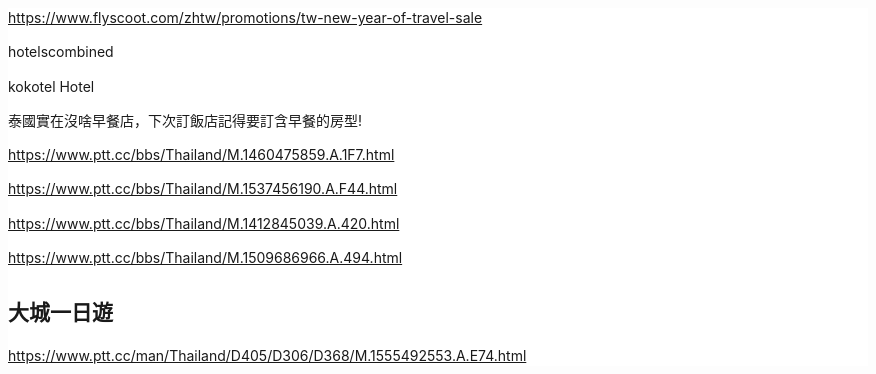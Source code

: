 https://www.flyscoot.com/zhtw/promotions/tw-new-year-of-travel-sale

hotelscombined

kokotel Hotel

泰國實在沒啥早餐店，下次訂飯店記得要訂含早餐的房型!

https://www.ptt.cc/bbs/Thailand/M.1460475859.A.1F7.html

https://www.ptt.cc/bbs/Thailand/M.1537456190.A.F44.html

https://www.ptt.cc/bbs/Thailand/M.1412845039.A.420.html

https://www.ptt.cc/bbs/Thailand/M.1509686966.A.494.html

## 大城一日遊

https://www.ptt.cc/man/Thailand/D405/D306/D368/M.1555492553.A.E74.html